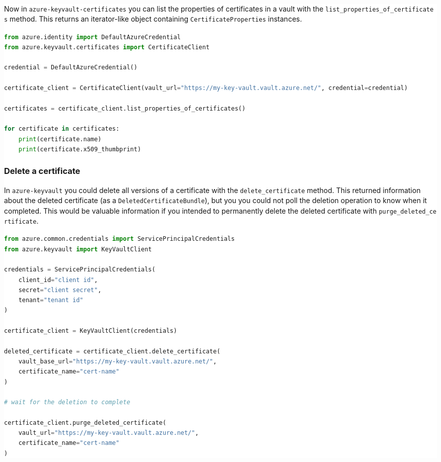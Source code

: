 Now in `azure-keyvault-certificates` you can list the properties of certificates in a vault with the `list_properties_of_certificates` method. This returns an iterator-like object containing `CertificateProperties` instances.

```python
from azure.identity import DefaultAzureCredential
from azure.keyvault.certificates import CertificateClient

credential = DefaultAzureCredential()

certificate_client = CertificateClient(vault_url="https://my-key-vault.vault.azure.net/", credential=credential)

certificates = certificate_client.list_properties_of_certificates()

for certificate in certificates:
    print(certificate.name)
    print(certificate.x509_thumbprint)
```

### Delete a certificate

In `azure-keyvault` you could delete all versions of a certificate with the `delete_certificate` method. This returned information about the deleted certificate (as a `DeletedCertificateBundle`), but you you could not poll the deletion operation to know when it completed. This would be valuable information if you intended to permanently delete the deleted certificate with `purge_deleted_certificate`.

```python
from azure.common.credentials import ServicePrincipalCredentials
from azure.keyvault import KeyVaultClient

credentials = ServicePrincipalCredentials(
    client_id="client id",
    secret="client secret",
    tenant="tenant id"
)

certificate_client = KeyVaultClient(credentials)

deleted_certificate = certificate_client.delete_certificate(
    vault_base_url="https://my-key-vault.vault.azure.net/",
    certificate_name="cert-name"
)

# wait for the deletion to complete

certificate_client.purge_deleted_certificate(
    vault_url="https://my-key-vault.vault.azure.net/",
    certificate_name="cert-name"
)
```
